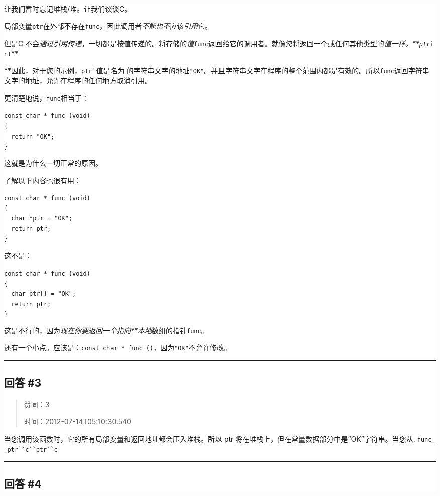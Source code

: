 让我们暂时忘记堆栈/堆。让我们谈谈C。

局部变量`ptr`在外部不存在`func`，因此调用者*不能也不*应该*引用*它。

但是[C 不会*通过引用传递*](http://c-faq.com/ptrs/passbyref.html)。一切都是按值传递的。将存储的*值*`func`返回给它的调用者。就像您将返回一个或任何其他类型的*值一样。**`ptr`*`int`**

 **因此，对于您的示例，`ptr`' 值是名为 的字符串文字的地址`"OK"`。并且[字符串文字在程序的整个范围内都是有效的](https://stackoverflow.com/q/267114/274261)。所以`func`返回字符串文字的地址，允许在程序的任何地方取消引用。

更清楚地说，`func`相当于：

```
const char * func (void)
{
  return "OK";
} 
```

这就是为什么一切正常的原因。

了解以下内容也很有用：

```
const char * func (void)
{
  char *ptr = "OK";
  return ptr;
} 
```

这不是：

```
const char * func (void)
{
  char ptr[] = "OK";
  return ptr;
} 
```

这是不行的，因为*现在你要返回一个指向**本地*数组的指针`func`。

还有一个小点。应该是：`const char * func ()`，因为`"OK"`不允许修改。

* * *

## 回答 #3

> 赞同：3
> 
> 时间：2012-07-14T05:10:30.540

当您调用该函数时，它的所有局部变量和返回地址都会压入堆栈。所以 ptr 将在堆栈上，但在常量数据部分中是“OK”字符串。当您从. `func`_ _`ptr``c``ptr``c`

* * *

## 回答 #4
